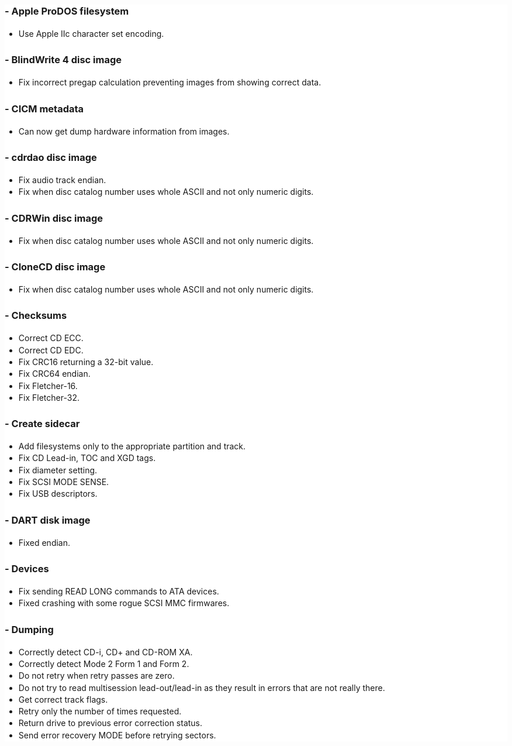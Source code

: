 ### - Apple ProDOS filesystem
- Use Apple IIc character set encoding.

### - BlindWrite 4 disc image
- Fix incorrect pregap calculation preventing images from showing correct data.

### - CICM metadata
- Can now get dump hardware information from images.

### - cdrdao disc image
- Fix audio track endian.
- Fix when disc catalog number uses whole ASCII and not only numeric digits.

### - CDRWin disc image
- Fix when disc catalog number uses whole ASCII and not only numeric digits.

### - CloneCD disc image
- Fix when disc catalog number uses whole ASCII and not only numeric digits.

### - Checksums
- Correct CD ECC.
- Correct CD EDC.
- Fix CRC16 returning a 32-bit value.
- Fix CRC64 endian.
- Fix Fletcher-16.
- Fix Fletcher-32.

### - Create sidecar
- Add filesystems only to the appropriate partition and track.
- Fix CD Lead-in, TOC and XGD tags.
- Fix diameter setting.
- Fix SCSI MODE SENSE.
- Fix USB descriptors.

### - DART disk image
- Fixed endian.

### - Devices
- Fix sending READ LONG commands to ATA devices.
- Fixed crashing with some rogue SCSI MMC firmwares.

### - Dumping
- Correctly detect CD-i, CD+ and CD-ROM XA.
- Correctly detect Mode 2 Form 1 and Form 2.
- Do not retry when retry passes are zero.
- Do not try to read multisession lead-out/lead-in as they result in errors that are not really there.
- Get correct track flags.
- Retry only the number of times requested.
- Return drive to previous error correction status.
- Send error recovery MODE before retrying sectors.
